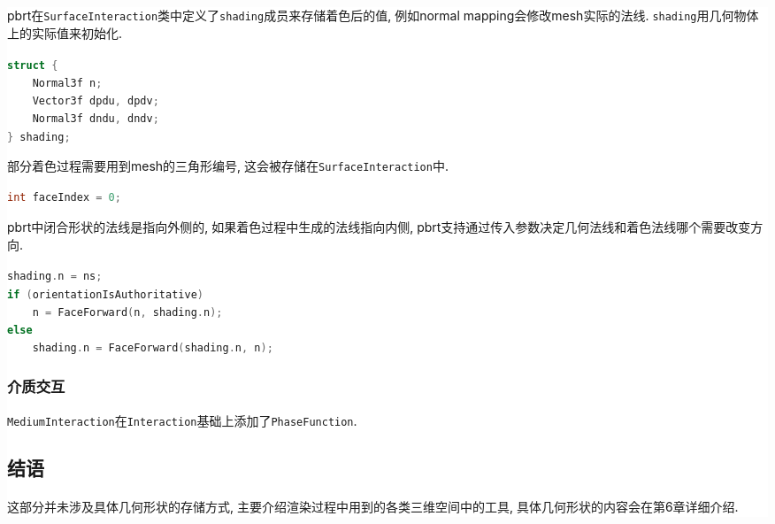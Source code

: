 pbrt在`SurfaceInteraction`类中定义了`shading`成员来存储着色后的值,
例如normal mapping会修改mesh实际的法线. `shading`用几何物体上的实际值来初始化.

```c++
struct {
    Normal3f n;
    Vector3f dpdu, dpdv;
    Normal3f dndu, dndv;
} shading;
```

部分着色过程需要用到mesh的三角形编号, 这会被存储在`SurfaceInteraction`中.

```c++
int faceIndex = 0;
```

pbrt中闭合形状的法线是指向外侧的, 如果着色过程中生成的法线指向内侧,
pbrt支持通过传入参数决定几何法线和着色法线哪个需要改变方向.

```c++
shading.n = ns;
if (orientationIsAuthoritative)
    n = FaceForward(n, shading.n);
else
    shading.n = FaceForward(shading.n, n);
```

### 介质交互

`MediumInteraction`在`Interaction`基础上添加了`PhaseFunction`.

## 结语

这部分并未涉及具体几何形状的存储方式, 主要介绍渲染过程中用到的各类三维空间中的工具,
具体几何形状的内容会在第6章详细介绍.
